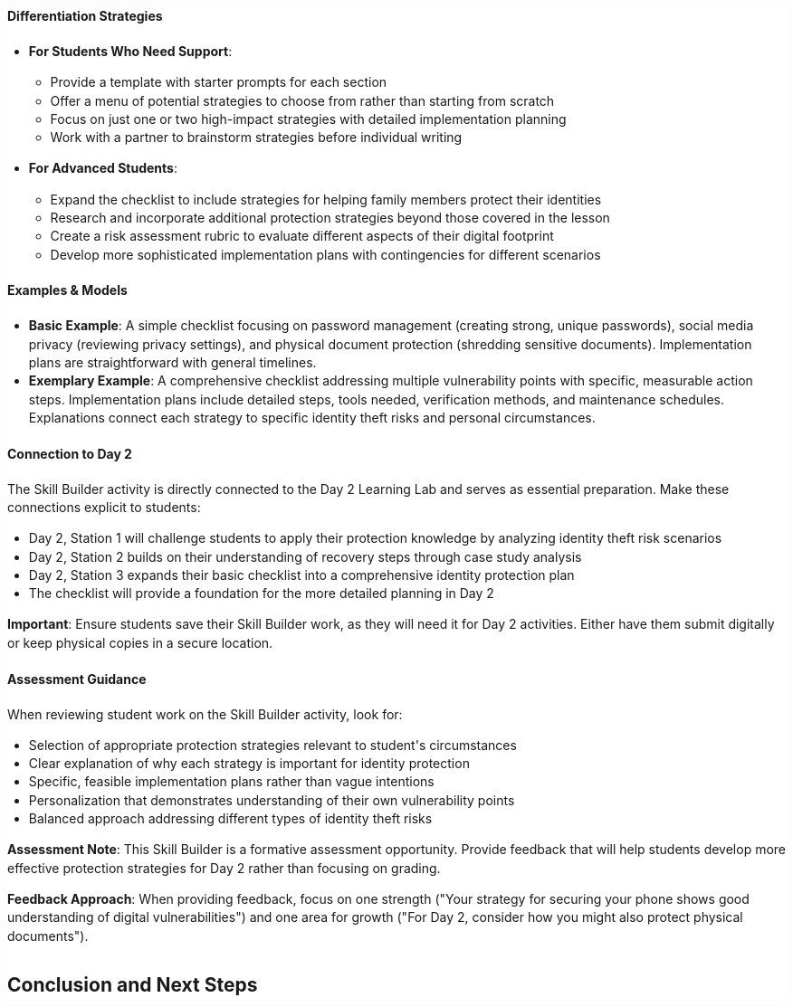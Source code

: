 #### Differentiation Strategies
- **For Students Who Need Support**:
  - Provide a template with starter prompts for each section
  - Offer a menu of potential strategies to choose from rather than starting from scratch
  - Focus on just one or two high-impact strategies with detailed implementation planning
  - Work with a partner to brainstorm strategies before individual writing

- **For Advanced Students**:
  - Expand the checklist to include strategies for helping family members protect their identities
  - Research and incorporate additional protection strategies beyond those covered in the lesson
  - Create a risk assessment rubric to evaluate different aspects of their digital footprint
  - Develop more sophisticated implementation plans with contingencies for different scenarios

#### Examples & Models
- **Basic Example**: A simple checklist focusing on password management (creating strong, unique passwords), social media privacy (reviewing privacy settings), and physical document protection (shredding sensitive documents). Implementation plans are straightforward with general timelines.
- **Exemplary Example**: A comprehensive checklist addressing multiple vulnerability points with specific, measurable action steps. Implementation plans include detailed steps, tools needed, verification methods, and maintenance schedules. Explanations connect each strategy to specific identity theft risks and personal circumstances.

#### Connection to Day 2
The Skill Builder activity is directly connected to the Day 2 Learning Lab and serves as essential preparation. Make these connections explicit to students:
- Day 2, Station 1 will challenge students to apply their protection knowledge by analyzing identity theft risk scenarios
- Day 2, Station 2 builds on their understanding of recovery steps through case study analysis
- Day 2, Station 3 expands their basic checklist into a comprehensive identity protection plan
- The checklist will provide a foundation for the more detailed planning in Day 2

**Important**: Ensure students save their Skill Builder work, as they will need it for Day 2 activities. Either have them submit digitally or keep physical copies in a secure location.

#### Assessment Guidance
When reviewing student work on the Skill Builder activity, look for:
- Selection of appropriate protection strategies relevant to student's circumstances
- Clear explanation of why each strategy is important for identity protection
- Specific, feasible implementation plans rather than vague intentions
- Personalization that demonstrates understanding of their own vulnerability points
- Balanced approach addressing different types of identity theft risks

**Assessment Note**: This Skill Builder is a formative assessment opportunity. Provide feedback that will help students develop more effective protection strategies for Day 2 rather than focusing on grading.

**Feedback Approach**: When providing feedback, focus on one strength ("Your strategy for securing your phone shows good understanding of digital vulnerabilities") and one area for growth ("For Day 2, consider how you might also protect physical documents").

## Conclusion and Next Steps
